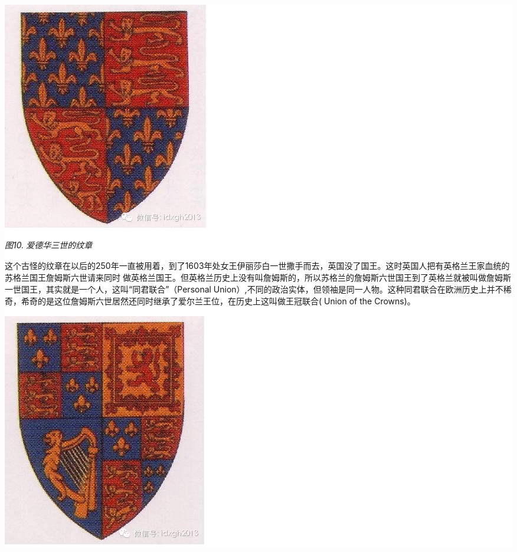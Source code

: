 ![](_resources/酒瓶上的英国王室image9.jpg)

_图10. 爱德华三世的纹章_

  

这个古怪的纹章在以后的250年一直被用着，到了1603年处女王伊丽莎白一世撒手而去，英国没了国王。这时英国人把有英格兰王家血统的苏格兰国王詹姆斯六世请来同时
做英格兰国王。但英格兰历史上没有叫詹姆斯的，所以苏格兰的詹姆斯六世国王到了英格兰就被叫做詹姆斯一世国王，其实就是一个人，这叫“同君联合”（Personal 
Union）,不同的政治实体，但领袖是同一人物。这种同君联合在欧洲历史上并不稀奇，希奇的是这位詹姆斯六世居然还同时继承了爱尔兰王位，在历史上这叫做王冠联合(
Union of the Crowns)。

  

![](_resources/酒瓶上的英国王室image10.jpg)
